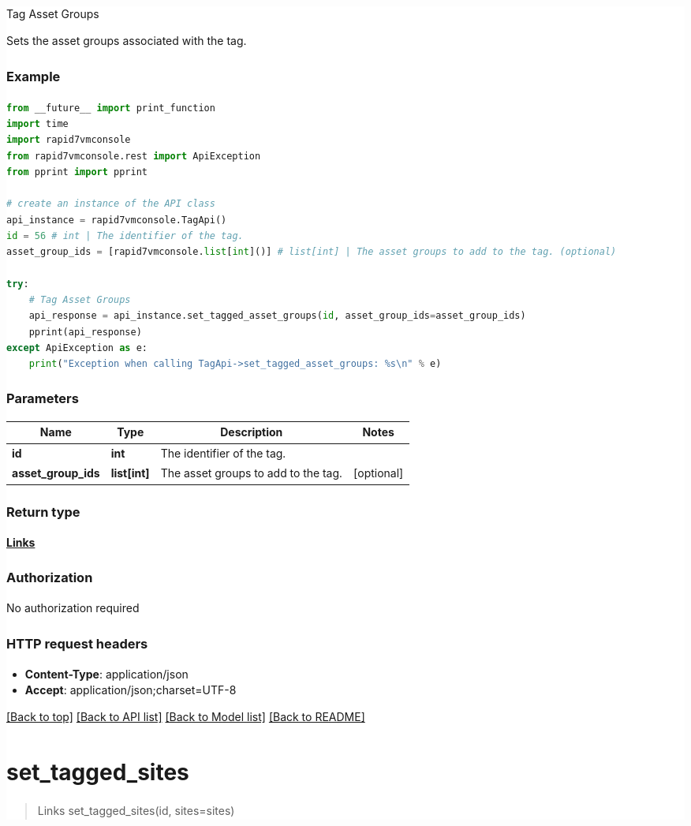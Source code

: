 Tag Asset Groups

Sets the asset groups associated with the tag.

### Example
```python
from __future__ import print_function
import time
import rapid7vmconsole
from rapid7vmconsole.rest import ApiException
from pprint import pprint

# create an instance of the API class
api_instance = rapid7vmconsole.TagApi()
id = 56 # int | The identifier of the tag.
asset_group_ids = [rapid7vmconsole.list[int]()] # list[int] | The asset groups to add to the tag. (optional)

try:
    # Tag Asset Groups
    api_response = api_instance.set_tagged_asset_groups(id, asset_group_ids=asset_group_ids)
    pprint(api_response)
except ApiException as e:
    print("Exception when calling TagApi->set_tagged_asset_groups: %s\n" % e)
```

### Parameters

Name | Type | Description  | Notes
------------- | ------------- | ------------- | -------------
 **id** | **int**| The identifier of the tag. | 
 **asset_group_ids** | **list[int]**| The asset groups to add to the tag. | [optional] 

### Return type

[**Links**](Links.md)

### Authorization

No authorization required

### HTTP request headers

 - **Content-Type**: application/json
 - **Accept**: application/json;charset=UTF-8

[[Back to top]](#) [[Back to API list]](../README.md#documentation-for-api-endpoints) [[Back to Model list]](../README.md#documentation-for-models) [[Back to README]](../README.md)

# **set_tagged_sites**
> Links set_tagged_sites(id, sites=sites)
